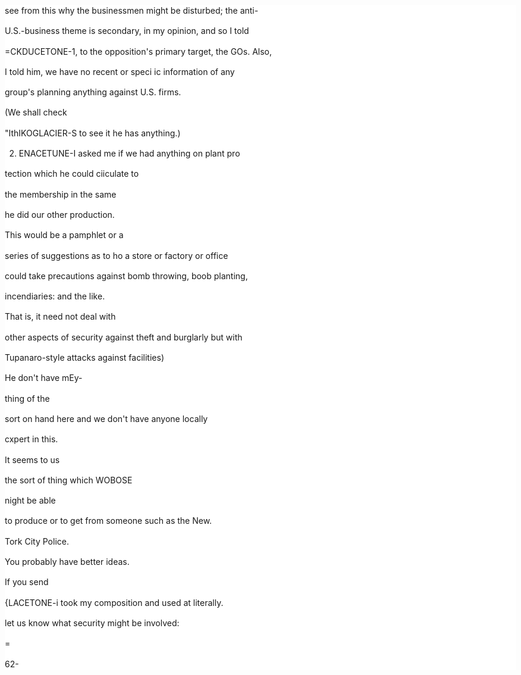 see from this why the businessmen might be disturbed; the anti-

U.S.-business theme is secondary, in my opinion, and so I told

=CKDUCETONE-1, to the opposition's primary target, the GOs. Also,

I told him, we have no recent or speci ic information of any

group's planning anything against U.S. firms.

(We shall check

"IthIKOGLACIER-S to see it he has anything.)

2. ENACETUNE-I asked me if we had anything on plant pro

tection which he could ciiculate to

the membership in the same

he did our other production.

This would be a pamphlet or a

series of suggestions as to ho a store or factory or office

could take precautions against bomb throwing, boob planting,

incendiaries: and the like.

That is, it need not deal with

other aspects of security against theft and burglarly but with

Tupanaro-style attacks against facilities)

He don't have mEy-

thing of the

sort on hand here and we don't have anyone locally

cxpert in this.

It seems to us

the sort of thing which WOBOSE

night be able

to produce or to get from someone such as the New.

Tork City Police.

You probably have better ideas.

If you send

{LACETONE-i took my composition and used at literally.

let us know what security might be involved:

=

62-
